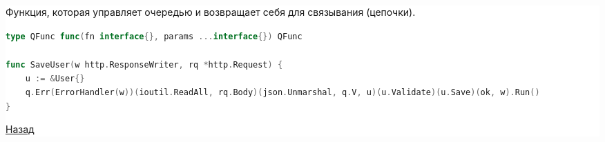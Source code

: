 Функция, которая управляет очередью и возвращает себя для связывания (цепочки).

```go
type QFunc func(fn interface{}, params ...interface{}) QFunc

func SaveUser(w http.ResponseWriter, rq *http.Request) {
    u := &User{}
    q.Err(ErrorHandler(w))(ioutil.ReadAll, rq.Body)(json.Unmarshal, q.V, u)(u.Validate)(u.Save)(ok, w).Run()
}
```

[Назад][back]

[back]: <.> "Назад к оглавлению"